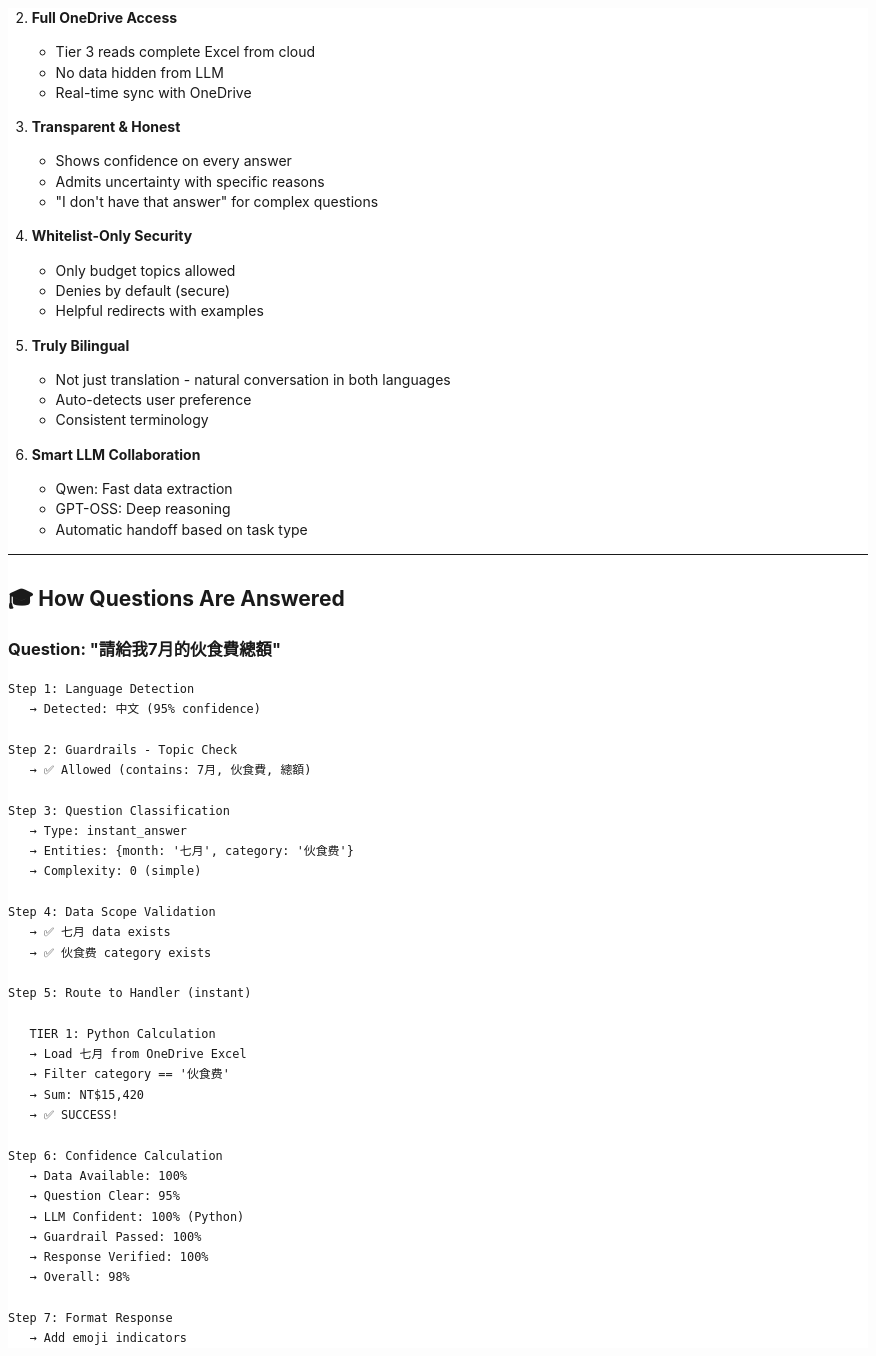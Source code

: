 2. **Full OneDrive Access**
   - Tier 3 reads complete Excel from cloud
   - No data hidden from LLM
   - Real-time sync with OneDrive

3. **Transparent & Honest**
   - Shows confidence on every answer
   - Admits uncertainty with specific reasons
   - "I don't have that answer" for complex questions

4. **Whitelist-Only Security**
   - Only budget topics allowed
   - Denies by default (secure)
   - Helpful redirects with examples

5. **Truly Bilingual**
   - Not just translation - natural conversation in both languages
   - Auto-detects user preference
   - Consistent terminology

6. **Smart LLM Collaboration**
   - Qwen: Fast data extraction
   - GPT-OSS: Deep reasoning
   - Automatic handoff based on task type

---

## 🎓 **How Questions Are Answered**

### **Question: "請給我7月的伙食費總額"**

```
Step 1: Language Detection
   → Detected: 中文 (95% confidence)

Step 2: Guardrails - Topic Check
   → ✅ Allowed (contains: 7月, 伙食費, 總額)

Step 3: Question Classification
   → Type: instant_answer
   → Entities: {month: '七月', category: '伙食费'}
   → Complexity: 0 (simple)

Step 4: Data Scope Validation
   → ✅ 七月 data exists
   → ✅ 伙食费 category exists

Step 5: Route to Handler (instant)
   
   TIER 1: Python Calculation
   → Load 七月 from OneDrive Excel
   → Filter category == '伙食费'
   → Sum: NT$15,420
   → ✅ SUCCESS!

Step 6: Confidence Calculation
   → Data Available: 100%
   → Question Clear: 95%
   → LLM Confident: 100% (Python)
   → Guardrail Passed: 100%
   → Response Verified: 100%
   → Overall: 98%

Step 7: Format Response
   → Add emoji indicators
```